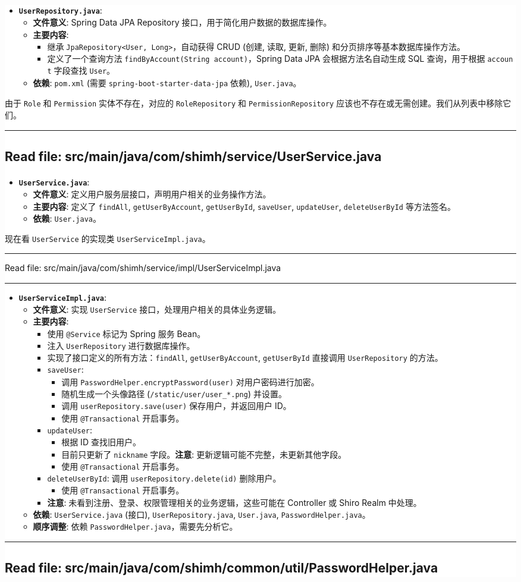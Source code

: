 *   **`UserRepository.java`**:
    *   **文件意义**: Spring Data JPA Repository 接口，用于简化用户数据的数据库操作。
    *   **主要内容**:
        *   继承 `JpaRepository<User, Long>`，自动获得 CRUD (创建, 读取, 更新, 删除) 和分页排序等基本数据库操作方法。
        *   定义了一个查询方法 `findByAccount(String account)`，Spring Data JPA 会根据方法名自动生成 SQL 查询，用于根据 `account` 字段查找 `User`。
    *   **依赖**: `pom.xml` (需要 `spring-boot-starter-data-jpa` 依赖), `User.java`。

由于 `Role` 和 `Permission` 实体不存在，对应的 `RoleRepository` 和 `PermissionRepository` 应该也不存在或无需创建。我们从列表中移除它们。


---
Read file: src/main/java/com/shimh/service/UserService.java
---

*   **`UserService.java`**:
    *   **文件意义**: 定义用户服务层接口，声明用户相关的业务操作方法。
    *   **主要内容**: 定义了 `findAll`, `getUserByAccount`, `getUserById`, `saveUser`, `updateUser`, `deleteUserById` 等方法签名。
    *   **依赖**: `User.java`。

现在看 `UserService` 的实现类 `UserServiceImpl.java`。


---

Read file: src/main/java/com/shimh/service/impl/UserServiceImpl.java

---

*   **`UserServiceImpl.java`**:
    *   **文件意义**: 实现 `UserService` 接口，处理用户相关的具体业务逻辑。
    *   **主要内容**:
        *   使用 `@Service` 标记为 Spring 服务 Bean。
        *   注入 `UserRepository` 进行数据库操作。
        *   实现了接口定义的所有方法：`findAll`, `getUserByAccount`, `getUserById` 直接调用 `UserRepository` 的方法。
        *   `saveUser`:
            *   调用 `PasswordHelper.encryptPassword(user)` 对用户密码进行加密。
            *   随机生成一个头像路径 (`/static/user/user_*.png`) 并设置。
            *   调用 `userRepository.save(user)` 保存用户，并返回用户 ID。
            *   使用 `@Transactional` 开启事务。
        *   `updateUser`:
            *   根据 ID 查找旧用户。
            *   目前只更新了 `nickname` 字段。**注意**: 更新逻辑可能不完整，未更新其他字段。
            *   使用 `@Transactional` 开启事务。
        *   `deleteUserById`: 调用 `userRepository.delete(id)` 删除用户。
            *   使用 `@Transactional` 开启事务。
        *   **注意**: 未看到注册、登录、权限管理相关的业务逻辑，这些可能在 Controller 或 Shiro Realm 中处理。
    *   **依赖**: `UserService.java` (接口), `UserRepository.java`, `User.java`, `PasswordHelper.java`。
    *   **顺序调整**: 依赖 `PasswordHelper.java`，需要先分析它。


---
Read file: src/main/java/com/shimh/common/util/PasswordHelper.java
---
